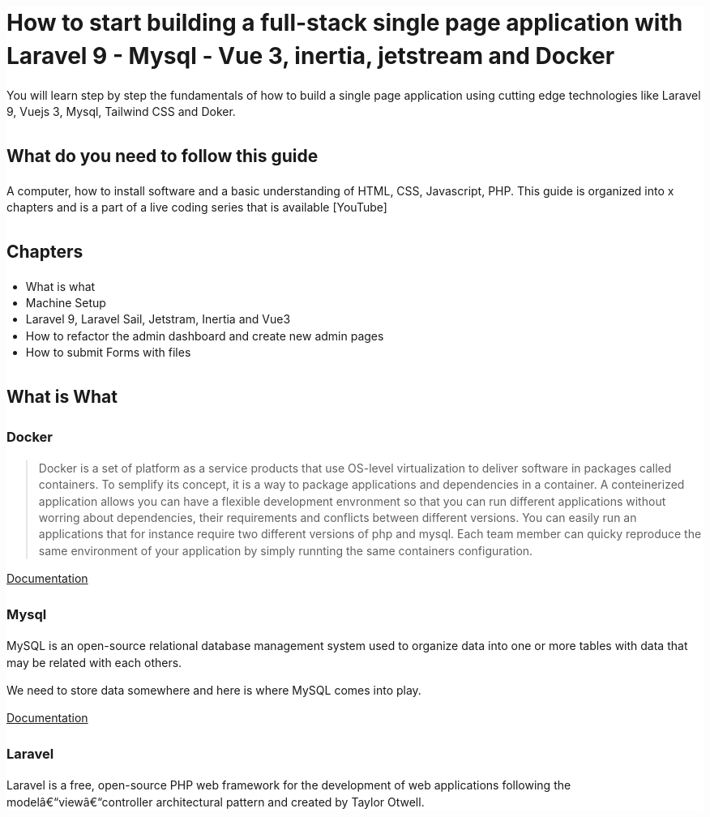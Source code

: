 # How to start building a full-stack single page application with Laravel 9 - Mysql - Vue 3, inertia, jetstream and Docker

You will learn step by step the fundamentals of how to build a single page application using cutting edge technologies like Laravel 9, Vuejs 3, Mysql, Tailwind CSS and Doker.

## What do you need to follow this guide

A computer, how to install software and a basic understanding of HTML, CSS, Javascript, PHP.
This guide is organized into x chapters and is a part of a live coding series that is available [YouTube]

## Chapters

- What is what
- Machine Setup
- Laravel 9, Laravel Sail, Jetstram, Inertia and Vue3
- How to refactor the admin dashboard and create new admin pages
- How to submit Forms with files

## What is What

### Docker

>Docker is a set of platform as a service products that use OS-level virtualization to deliver software in packages called containers.
To semplify its concept, it is a way to package applications and dependencies in a container. A conteinerized application allows you can have a flexible development envronment so that you can run different applications without worring about dependencies, their requirements and conflicts between different versions. You can easily run an applications that for instance require two different versions of php and mysql.
Each team member can quicky reproduce the same environment of your application by simply runnting the same containers configuration.

[Documentation](https://www.docker.com/)

### Mysql

MySQL is an open-source relational database management system used to organize data into one or more tables with data that may be related with each others.

We need to store data somewhere and here is where MySQL comes into play.

[Documentation](https://www.mysql.com/)

### Laravel

Laravel is a free, open-source PHP web framework for the development of web applications following the modelâ€“viewâ€“controller architectural pattern and created by Taylor Otwell.
